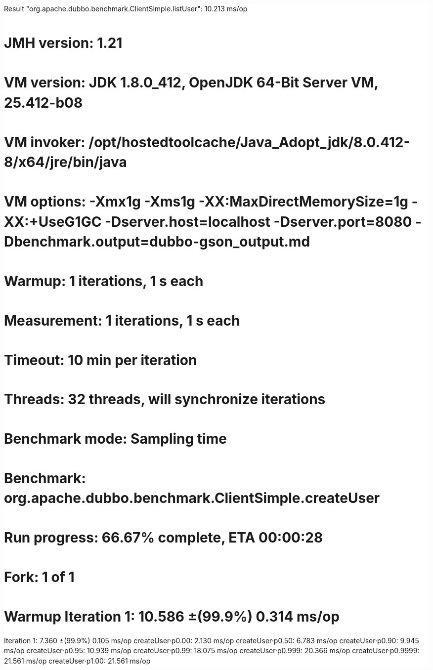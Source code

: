 
Result "org.apache.dubbo.benchmark.ClientSimple.listUser":
  10.213 ms/op


# JMH version: 1.21
# VM version: JDK 1.8.0_412, OpenJDK 64-Bit Server VM, 25.412-b08
# VM invoker: /opt/hostedtoolcache/Java_Adopt_jdk/8.0.412-8/x64/jre/bin/java
# VM options: -Xmx1g -Xms1g -XX:MaxDirectMemorySize=1g -XX:+UseG1GC -Dserver.host=localhost -Dserver.port=8080 -Dbenchmark.output=dubbo-gson_output.md
# Warmup: 1 iterations, 1 s each
# Measurement: 1 iterations, 1 s each
# Timeout: 10 min per iteration
# Threads: 32 threads, will synchronize iterations
# Benchmark mode: Sampling time
# Benchmark: org.apache.dubbo.benchmark.ClientSimple.createUser

# Run progress: 66.67% complete, ETA 00:00:28
# Fork: 1 of 1
# Warmup Iteration   1: 10.586 ±(99.9%) 0.314 ms/op
Iteration   1: 7.360 ±(99.9%) 0.105 ms/op
                 createUser·p0.00:   2.130 ms/op
                 createUser·p0.50:   6.783 ms/op
                 createUser·p0.90:   9.945 ms/op
                 createUser·p0.95:   10.939 ms/op
                 createUser·p0.99:   18.075 ms/op
                 createUser·p0.999:  20.366 ms/op
                 createUser·p0.9999: 21.561 ms/op
                 createUser·p1.00:   21.561 ms/op
